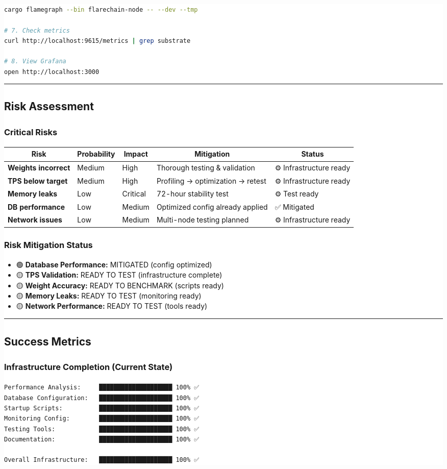 ```bash
cargo flamegraph --bin flarechain-node -- --dev --tmp

# 7. Check metrics
curl http://localhost:9615/metrics | grep substrate

# 8. View Grafana
open http://localhost:3000
```

---

## Risk Assessment

### Critical Risks

| Risk | Probability | Impact | Mitigation | Status |
|------|-------------|--------|------------|--------|
| **Weights incorrect** | Medium | High | Thorough testing & validation | ⚙️ Infrastructure ready |
| **TPS below target** | Medium | High | Profiling → optimization → retest | ⚙️ Infrastructure ready |
| **Memory leaks** | Low | Critical | 72-hour stability test | ⚙️ Test ready |
| **DB performance** | Low | Medium | Optimized config already applied | ✅ Mitigated |
| **Network issues** | Low | Medium | Multi-node testing planned | ⚙️ Infrastructure ready |

### Risk Mitigation Status

- 🟢 **Database Performance:** MITIGATED (config optimized)
- 🟡 **TPS Validation:** READY TO TEST (infrastructure complete)
- 🟡 **Weight Accuracy:** READY TO BENCHMARK (scripts ready)
- 🟡 **Memory Leaks:** READY TO TEST (monitoring ready)
- 🟡 **Network Performance:** READY TO TEST (tools ready)

---

## Success Metrics

### Infrastructure Completion (Current State)

```
Performance Analysis:     ████████████████████ 100% ✅
Database Configuration:   ████████████████████ 100% ✅
Startup Scripts:          ████████████████████ 100% ✅
Monitoring Config:        ████████████████████ 100% ✅
Testing Tools:            ████████████████████ 100% ✅
Documentation:            ████████████████████ 100% ✅

Overall Infrastructure:   ████████████████████ 100% ✅
```
